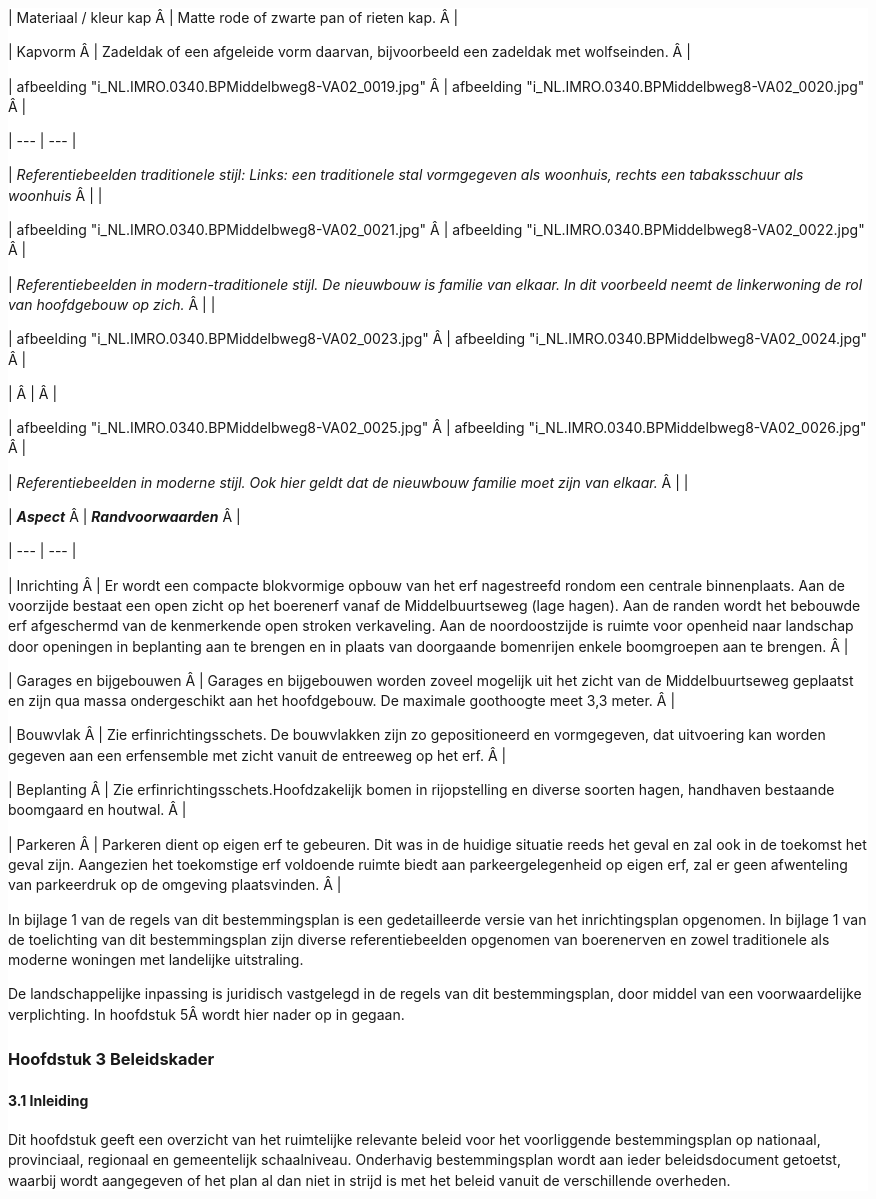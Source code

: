 | Materiaal / kleur kap   Â | Matte rode of zwarte pan of rieten kap.   Â |

| Kapvorm   Â | Zadeldak of een afgeleide vorm daarvan, bijvoorbeeld een zadeldak met wolfseinden.   Â |

| afbeelding "i_NL.IMRO.0340.BPMiddelbweg8-VA02_0019.jpg"   Â | afbeelding "i_NL.IMRO.0340.BPMiddelbweg8-VA02_0020.jpg"   Â |

| --- | --- |

| *Referentiebeelden traditionele stijl: Links: een traditionele stal vormgegeven als woonhuis, rechts een tabaksschuur als woonhuis*   Â | |

| afbeelding "i_NL.IMRO.0340.BPMiddelbweg8-VA02_0021.jpg"   Â | afbeelding "i_NL.IMRO.0340.BPMiddelbweg8-VA02_0022.jpg"   Â |

| *Referentiebeelden in modern\-traditionele stijl. De nieuwbouw is familie van elkaar. In dit voorbeeld neemt de linkerwoning de rol van hoofdgebouw op zich.*   Â | |

| afbeelding "i_NL.IMRO.0340.BPMiddelbweg8-VA02_0023.jpg"   Â | afbeelding "i_NL.IMRO.0340.BPMiddelbweg8-VA02_0024.jpg"   Â |

| Â | Â |

| afbeelding "i_NL.IMRO.0340.BPMiddelbweg8-VA02_0025.jpg"   Â | afbeelding "i_NL.IMRO.0340.BPMiddelbweg8-VA02_0026.jpg"   Â |

| *Referentiebeelden in moderne stijl. Ook hier geldt dat de nieuwbouw familie moet zijn van elkaar.*   Â | |

| ***Aspect***   Â | ***Randvoorwaarden***   Â |

| --- | --- |

| Inrichting   Â | Er wordt een compacte blokvormige opbouw van het erf nagestreefd rondom een centrale binnenplaats. Aan de voorzijde bestaat een open zicht op het boerenerf vanaf de Middelbuurtseweg (lage hagen). Aan de randen wordt het bebouwde erf afgeschermd van de kenmerkende open stroken verkaveling. Aan de noordoostzijde is ruimte voor openheid naar landschap door openingen in beplanting aan te brengen en in plaats van doorgaande bomenrijen enkele boomgroepen aan te brengen.   Â |

| Garages en bijgebouwen   Â | Garages en bijgebouwen worden zoveel mogelijk uit het zicht van de Middelbuurtseweg geplaatst en zijn qua massa ondergeschikt aan het hoofdgebouw. De maximale goothoogte meet 3,3 meter.   Â |

| Bouwvlak   Â | Zie erfinrichtingsschets. De bouwvlakken zijn zo gepositioneerd en vormgegeven, dat uitvoering kan worden gegeven aan een erfensemble met zicht vanuit de entreeweg op het erf.    Â |

| Beplanting   Â | Zie erfinrichtingsschets.Hoofdzakelijk bomen in rijopstelling en diverse soorten hagen, handhaven bestaande boomgaard en houtwal.    Â |

| Parkeren   Â | Parkeren dient op eigen erf te gebeuren. Dit was in de huidige situatie reeds het geval en zal ook in de toekomst het geval zijn. Aangezien het toekomstige erf voldoende ruimte biedt aan parkeergelegenheid op eigen erf, zal er geen afwenteling van parkeerdruk op de omgeving plaatsvinden.   Â |

In bijlage 1 van de regels van dit bestemmingsplan is een gedetailleerde versie van het inrichtingsplan opgenomen. In bijlage 1 van de toelichting van dit bestemmingsplan zijn diverse referentiebeelden opgenomen van boerenerven en zowel traditionele als moderne woningen met landelijke uitstraling.

De landschappelijke inpassing is juridisch vastgelegd in de regels van dit bestemmingsplan, door middel van een voorwaardelijke verplichting. In hoofdstuk 5Â wordt hier nader op in gegaan.

### Hoofdstuk 3 Beleidskader

#### 3\.1 Inleiding

Dit hoofdstuk geeft een overzicht van het ruimtelijke relevante beleid voor het voorliggende bestemmingsplan op nationaal, provinciaal, regionaal en gemeentelijk schaalniveau. Onderhavig bestemmingsplan wordt aan ieder beleidsdocument getoetst, waarbij wordt aangegeven of het plan al dan niet in strijd is met het beleid vanuit de verschillende overheden.
